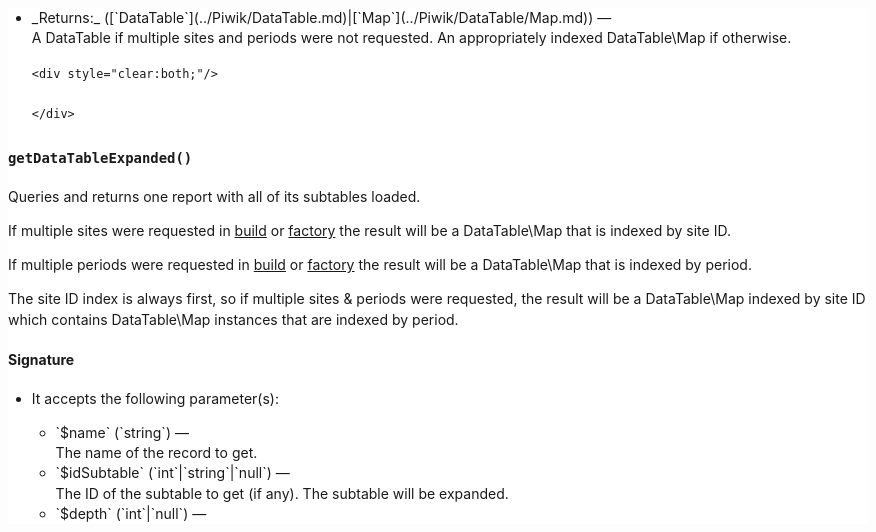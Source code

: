 <ul>
  <li>
    <div markdown="1" class="parameter">
    _Returns:_  ([`DataTable`](../Piwik/DataTable.md)|[`Map`](../Piwik/DataTable/Map.md)) &mdash;
    <div markdown="1" class="param-desc">A DataTable if multiple sites and periods were not requested. An appropriately indexed DataTable\Map if otherwise.</div>

    <div style="clear:both;"/>

    </div>
  </li>
</ul>

<a name="getdatatableexpanded" id="getdatatableexpanded"></a>
<a name="getDataTableExpanded" id="getDataTableExpanded"></a>
### `getDataTableExpanded()`

Queries and returns one report with all of its subtables loaded.

If multiple sites were requested in [build](#build) or [factory](#factory) the result will
be a DataTable\Map that is indexed by site ID.

If multiple periods were requested in [build](#build) or [factory](#factory) the result will
be a DataTable\Map that is indexed by period.

The site ID index is always first, so if multiple sites & periods were requested, the result
will be a DataTable\Map indexed by site ID which contains DataTable\Map instances that are
indexed by period.

#### Signature

-  It accepts the following parameter(s):

   <ul>
   <li>
      <div markdown="1" class="parameter">
      `$name` (`string`) &mdash;

      <div markdown="1" class="param-desc"> The name of the record to get.</div>

      <div style="clear:both;"/>

      </div>
   </li>
   <li>
      <div markdown="1" class="parameter">
      `$idSubtable` (`int`|`string`|`null`) &mdash;

      <div markdown="1" class="param-desc"> The ID of the subtable to get (if any). The subtable will be expanded.</div>

      <div style="clear:both;"/>

      </div>
   </li>
   <li>
      <div markdown="1" class="parameter">
      `$depth` (`int`|`null`) &mdash;
